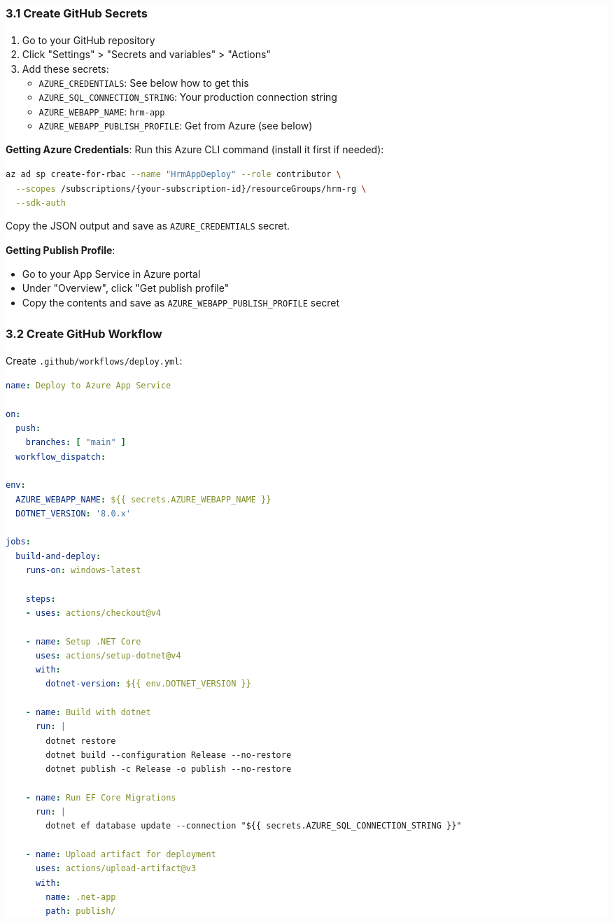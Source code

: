 ### 3.1 Create GitHub Secrets
1. Go to your GitHub repository
2. Click "Settings" > "Secrets and variables" > "Actions"
3. Add these secrets:
   - `AZURE_CREDENTIALS`: See below how to get this
   - `AZURE_SQL_CONNECTION_STRING`: Your production connection string
   - `AZURE_WEBAPP_NAME`: `hrm-app`
   - `AZURE_WEBAPP_PUBLISH_PROFILE`: Get from Azure (see below)

**Getting Azure Credentials**:
Run this Azure CLI command (install it first if needed):
```bash
az ad sp create-for-rbac --name "HrmAppDeploy" --role contributor \
  --scopes /subscriptions/{your-subscription-id}/resourceGroups/hrm-rg \
  --sdk-auth
```
Copy the JSON output and save as `AZURE_CREDENTIALS` secret.

**Getting Publish Profile**:
- Go to your App Service in Azure portal
- Under "Overview", click "Get publish profile"
- Copy the contents and save as `AZURE_WEBAPP_PUBLISH_PROFILE` secret

### 3.2 Create GitHub Workflow
Create `.github/workflows/deploy.yml`:

```yaml
name: Deploy to Azure App Service

on:
  push:
    branches: [ "main" ]
  workflow_dispatch:

env:
  AZURE_WEBAPP_NAME: ${{ secrets.AZURE_WEBAPP_NAME }}
  DOTNET_VERSION: '8.0.x'

jobs:
  build-and-deploy:
    runs-on: windows-latest
    
    steps:
    - uses: actions/checkout@v4

    - name: Setup .NET Core
      uses: actions/setup-dotnet@v4
      with:
        dotnet-version: ${{ env.DOTNET_VERSION }}

    - name: Build with dotnet
      run: |
        dotnet restore
        dotnet build --configuration Release --no-restore
        dotnet publish -c Release -o publish --no-restore

    - name: Run EF Core Migrations
      run: |
        dotnet ef database update --connection "${{ secrets.AZURE_SQL_CONNECTION_STRING }}"
        
    - name: Upload artifact for deployment
      uses: actions/upload-artifact@v3
      with:
        name: .net-app
        path: publish/
```